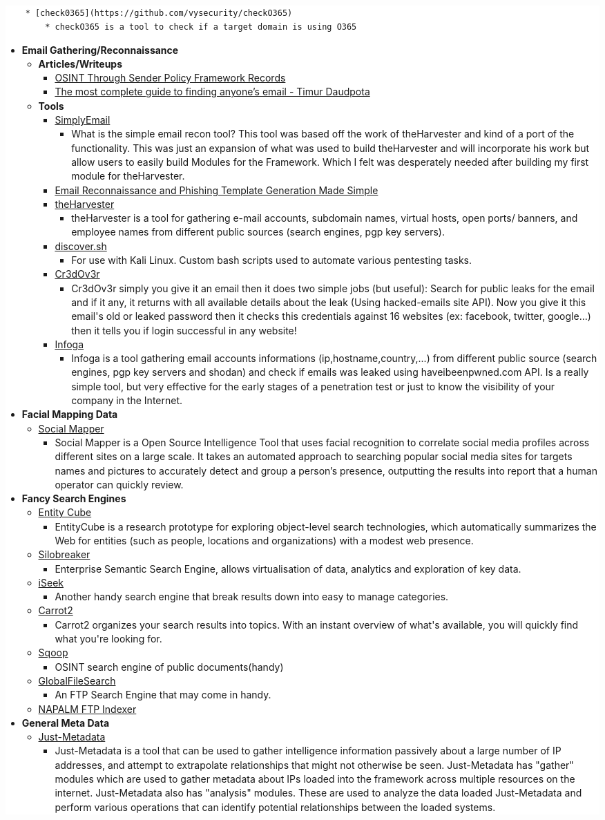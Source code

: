 		* [check0365](https://github.com/vysecurity/checkO365)
			* checkO365 is a tool to check if a target domain is using O365
* **Email Gathering/Reconnaissance** <a name="email"></a>
	* **Articles/Writeups**
		* [OSINT Through Sender Policy Framework Records](https://community.rapid7.com/community/infosec/blog/2015/02/23/osint-through-sender-policy-framework-spf-records)
		* [The most complete guide to finding anyone’s email - Timur Daudpota](https://www.blurbiz.io/blog/the-most-complete-guide-to-finding-anyones-email)
	* **Tools**
		* [SimplyEmail](https://github.com/killswitch-GUI/SimplyEmail)
			* What is the simple email recon tool? This tool was based off the work of theHarvester and kind of a port of the functionality. This was just an expansion of what was used to build theHarvester and will incorporate his work but allow users to easily build Modules for the Framework. Which I felt was desperately needed after building my first module for theHarvester.
		* [Email Reconnaissance and Phishing Template Generation Made Simple](https://cybersyndicates.com/2016/05/email-reconnaissance-phishing-template-generation-made-simple/)
		* [theHarvester](https://github.com/laramies/theHarvester)
			* theHarvester is a tool for gathering e-mail accounts, subdomain names, virtual hosts, open ports/ banners, and employee names from different public sources (search engines, pgp key servers).
		* [discover.sh](https://github.com/leebaird/discover)
			* For use with Kali Linux. Custom bash scripts used to automate various pentesting tasks.
		* [Cr3dOv3r](https://github.com/D4Vinci/Cr3dOv3r)
			* Cr3dOv3r simply you give it an email then it does two simple jobs (but useful): Search for public leaks for the email and if it any, it returns with all available details about the leak (Using hacked-emails site API). Now you give it this email's old or leaked password then it checks this credentials against 16 websites (ex: facebook, twitter, google...) then it tells you if login successful in any website!
		* [Infoga](https://github.com/m4ll0k/Infoga)
			* Infoga is a tool gathering email accounts informations (ip,hostname,country,...) from different public source (search engines, pgp key servers and shodan) and check if emails was leaked using haveibeenpwned.com API. Is a really simple tool, but very effective for the early stages of a penetration test or just to know the visibility of your company in the Internet.
* **Facial Mapping Data**
	* [Social Mapper](https://github.com/SpiderLabs/social_mapper)
		* Social Mapper is a Open Source Intelligence Tool that uses facial recognition to correlate social media profiles across different sites on a large scale. It takes an automated approach to searching popular social media sites for targets names and pictures to accurately detect and group a person’s presence, outputting the results into report that a human operator can quickly review.
* **Fancy Search Engines** <a name="search"></a>
	* [Entity Cube](http://entitycube.research.microsoft.com/) 
		* EntityCube is a research prototype for exploring object-level search technologies, which automatically summarizes the Web for entities (such as people, locations and organizations) with a modest web presence.
	* [Silobreaker](http://www.silobreaker.com/)
		* Enterprise Semantic Search Engine, allows virtualisation of data, analytics and exploration of key data.
	* [iSeek](http://www.iseek.com/#/web)
		* Another handy search engine that break results down into easy to manage categories.
	* [Carrot2](http://search.carrot2.org/stable/search)
		*  Carrot2 organizes your search results into topics. With an instant overview of what's available, you will quickly find what you're looking for. 
	* [Sqoop](http://sqoop.com/)
		* OSINT search engine of public documents(handy)
	* [GlobalFileSearch](https://ftplike.com)
		* An FTP Search Engine that may come in handy.
	* [NAPALM FTP Indexer](https://www.searchftps.net/)
* **General Meta Data** <a name="meta"></a>
	* [Just-Metadata](https://github.com/ChrisTruncer/Just-Metadata)
		* Just-Metadata is a tool that can be used to gather intelligence information passively about a large number of IP addresses, and attempt to extrapolate relationships that might not otherwise be seen. Just-Metadata has "gather" modules which are used to gather metadata about IPs loaded into the framework across multiple resources on the internet. Just-Metadata also has "analysis" modules. These are used to analyze the data loaded Just-Metadata and perform various operations that can identify potential relationships between the loaded systems.